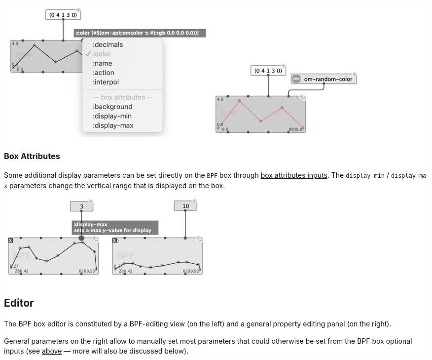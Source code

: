 <img src="bpf_img/bpf-box-attributes.png"> <img src="bpf_img/bpf-color.png">



### Box Attributes 

Some additional display parameters can be set directly on the `BPF` box through [box attributes inputs](objects#box-attributes-inputs).
The `display-min` / `display-max` parameters change the vertical range that is displayed on the box.

<img src="bpf_img/bpf-display-max.png"> 


## Editor

The BPF box editor is constituted by a BPF-editing view (on the left) and a general property editing panel (on the right).

General parameters on the right allow to manually set most parameters that could otherwise be set from the BPF box optional inputs (see [above](#other-attributes) — more will also be discussed below).
